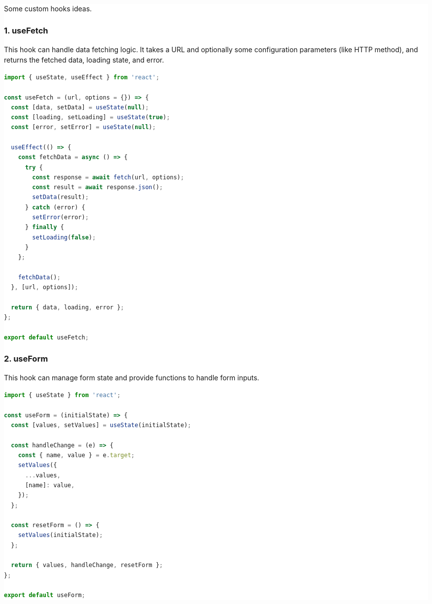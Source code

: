 Some custom hooks ideas.

### 1. useFetch

This hook can handle data fetching logic. It takes a URL and optionally some configuration parameters (like HTTP method), and returns the fetched data, loading state, and error.

```javascript
import { useState, useEffect } from 'react';

const useFetch = (url, options = {}) => {
  const [data, setData] = useState(null);
  const [loading, setLoading] = useState(true);
  const [error, setError] = useState(null);

  useEffect(() => {
    const fetchData = async () => {
      try {
        const response = await fetch(url, options);
        const result = await response.json();
        setData(result);
      } catch (error) {
        setError(error);
      } finally {
        setLoading(false);
      }
    };

    fetchData();
  }, [url, options]);

  return { data, loading, error };
};

export default useFetch;
```

### 2. useForm

This hook can manage form state and provide functions to handle form inputs.

```javascript
import { useState } from 'react';

const useForm = (initialState) => {
  const [values, setValues] = useState(initialState);

  const handleChange = (e) => {
    const { name, value } = e.target;
    setValues({
      ...values,
      [name]: value,
    });
  };

  const resetForm = () => {
    setValues(initialState);
  };

  return { values, handleChange, resetForm };
};

export default useForm;
```
